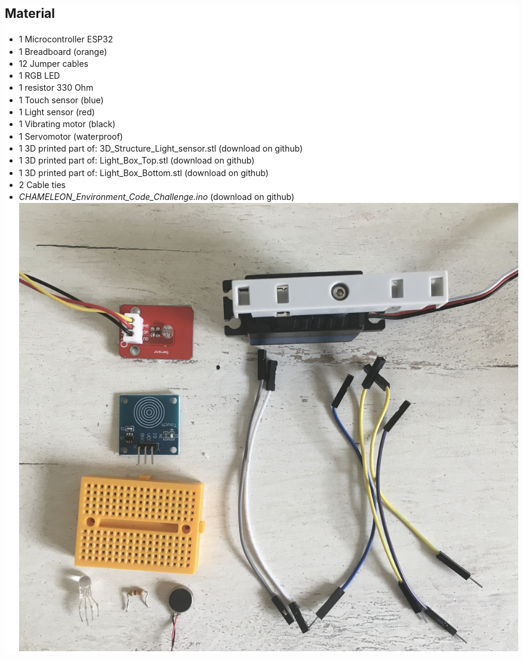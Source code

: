 ## Material 
* 1 Microcontroller ESP32
* 1 Breadboard (orange)
* 12 Jumper cables
* 1 RGB LED
* 1 resistor 330 Ohm
* 1 Touch sensor (blue)
* 1 Light sensor (red)
* 1 Vibrating motor (black)
* 1 Servomotor (waterproof)
* 1 3D printed part of: 3D_Structure_Light_sensor.stl (download on github)
* 1 3D printed part of: Light_Box_Top.stl (download on github)
* 1 3D printed part of: Light_Box_Bottom.stl (download on github)
* 2 Cable ties
* *CHAMELEON_Environment_Code_Challenge.ino* (download on github)
![](/DIY_Projects/Image/Environment_Component.JPG)